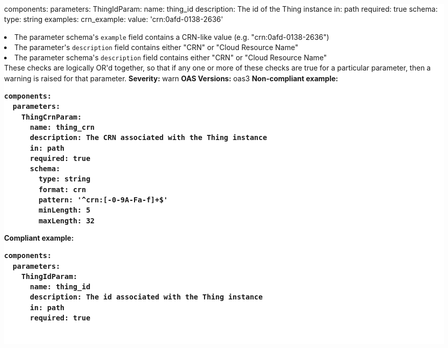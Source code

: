 <pre>
</pre>
components:
  parameters:
    ThingIdParam:
      name: thing_id
      description: The id of the Thing instance
      in: path
      required: true
      schema:
        type: string
      examples:
        crn_example:
          value: 'crn:0afd-0138-2636'
</li>
<li>The parameter schema's <code>example</code> field contains a CRN-like value (e.g. "crn:0afd-0138-2636")</li>
<li>The parameter's <code>description</code> field contains either "CRN" or "Cloud Resource Name"</li>
<li>The parameter schema's <code>description</code> field contains either "CRN" or "Cloud Resource Name"</li>
</ul>
These checks are logically OR'd together, so that if any one or more of these checks
are true for a particular parameter, then a warning is raised for that parameter. 
</tr>
<tr>
<td><b>Severity:</b></td>
<td>warn</td>
</tr>
<tr>
<td><b>OAS Versions:</b></td>
<td>oas3</td>
</tr>
<tr>
<td valign=top><b>Non-compliant example:<b></td>
<td>
<pre>
components:
  parameters:
    ThingCrnParam:
      name: thing_crn
      description: The CRN associated with the Thing instance
      in: path
      required: true
      schema:
        type: string
        format: crn
        pattern: '^crn:[-0-9A-Fa-f]+$'
        minLength: 5
        maxLength: 32
</pre>
</td>
</tr>
<tr>
<td valign=top><b>Compliant example:</b></td>
<td>
<pre>
components:
  parameters:
    ThingIdParam:
      name: thing_id
      description: The id associated with the Thing instance
      in: path
      required: true